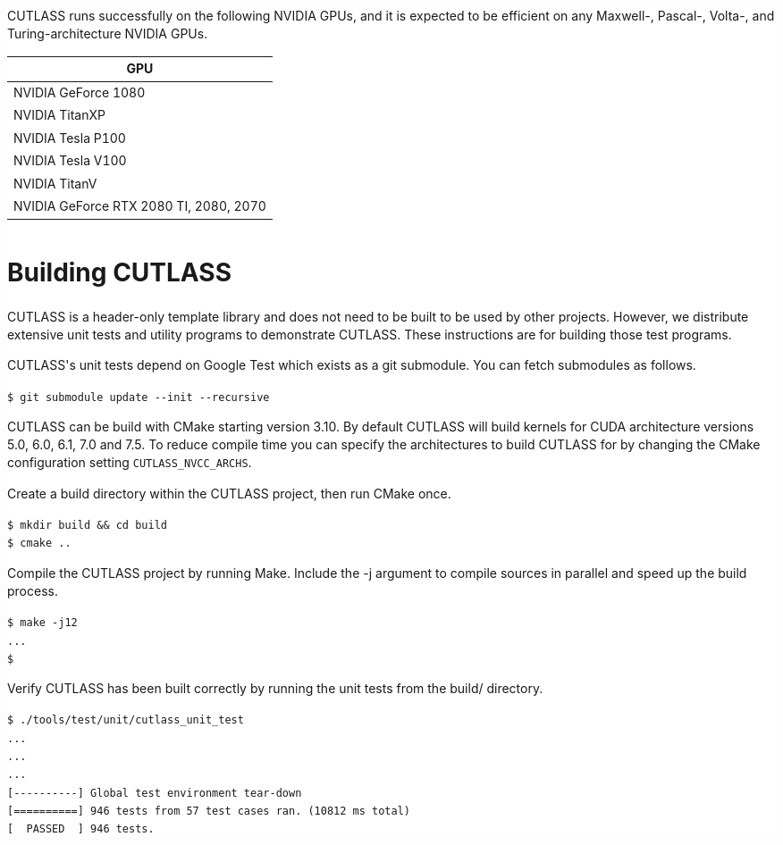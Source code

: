 CUTLASS runs successfully on the following NVIDIA GPUs, and it is expected to be efficient on
any Maxwell-, Pascal-, Volta-, and Turing-architecture NVIDIA GPUs.

|**GPU**|
|---|
|NVIDIA GeForce 1080|
|NVIDIA TitanXP|
|NVIDIA Tesla P100|
|NVIDIA Tesla V100|
|NVIDIA TitanV|
|NVIDIA GeForce RTX 2080 TI, 2080, 2070|

# Building CUTLASS

CUTLASS is a header-only template library and does not need to be built to be used by other
projects. However, we distribute extensive unit tests and utility programs to demonstrate
CUTLASS. These instructions are for building those test programs.

CUTLASS's unit tests depend on Google Test which exists as a git submodule. You can fetch
submodules as follows.

```
$ git submodule update --init --recursive
```

CUTLASS can be build with CMake starting version 3.10. By default CUTLASS will build kernels
for CUDA architecture versions 5.0, 6.0, 6.1, 7.0 and 7.5. To reduce compile time you can specify
the architectures to build CUTLASS for by changing the CMake configuration setting
`CUTLASS_NVCC_ARCHS`.

Create a build directory within the CUTLASS project, then run CMake once.

```
$ mkdir build && cd build
$ cmake ..
```

Compile the CUTLASS project by running Make. Include the -j argument to compile sources in
parallel and speed up the build process.

```
$ make -j12
...
$
```

Verify CUTLASS has been built correctly by running the unit tests from the build/ directory.

```
$ ./tools/test/unit/cutlass_unit_test
...
...
...
[----------] Global test environment tear-down
[==========] 946 tests from 57 test cases ran. (10812 ms total)
[  PASSED  ] 946 tests.
```
